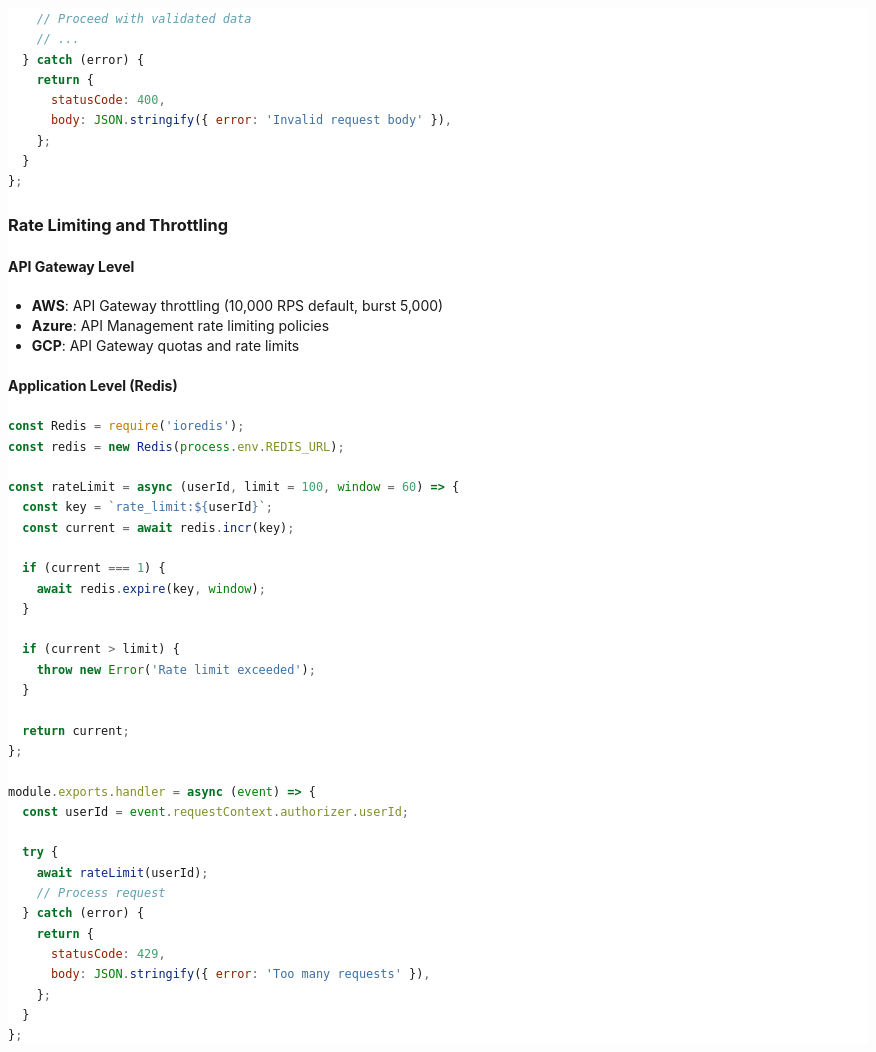```javascript
    // Proceed with validated data
    // ...
  } catch (error) {
    return {
      statusCode: 400,
      body: JSON.stringify({ error: 'Invalid request body' }),
    };
  }
};
```

### Rate Limiting and Throttling

#### API Gateway Level
- **AWS**: API Gateway throttling (10,000 RPS default, burst 5,000)
- **Azure**: API Management rate limiting policies
- **GCP**: API Gateway quotas and rate limits

#### Application Level (Redis)

```javascript
const Redis = require('ioredis');
const redis = new Redis(process.env.REDIS_URL);

const rateLimit = async (userId, limit = 100, window = 60) => {
  const key = `rate_limit:${userId}`;
  const current = await redis.incr(key);

  if (current === 1) {
    await redis.expire(key, window);
  }

  if (current > limit) {
    throw new Error('Rate limit exceeded');
  }

  return current;
};

module.exports.handler = async (event) => {
  const userId = event.requestContext.authorizer.userId;

  try {
    await rateLimit(userId);
    // Process request
  } catch (error) {
    return {
      statusCode: 429,
      body: JSON.stringify({ error: 'Too many requests' }),
    };
  }
};
```
